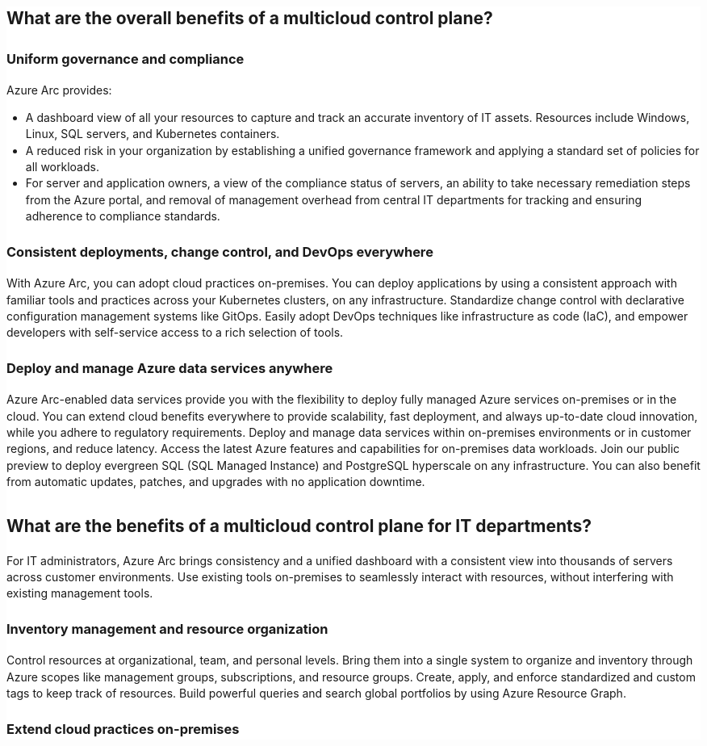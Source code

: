 ## What are the overall benefits of a multicloud control plane?

### Uniform governance and compliance

Azure Arc provides:

- A dashboard view of all your resources to capture and track an accurate inventory of IT assets. Resources include Windows, Linux, SQL servers, and Kubernetes containers.
- A reduced risk in your organization by establishing a unified governance framework and applying a standard set of policies for all workloads.
- For server and application owners, a view of the compliance status of servers, an ability to take necessary remediation steps from the Azure portal, and removal of management overhead from central IT departments for tracking and ensuring adherence to compliance standards.

### Consistent deployments, change control, and DevOps everywhere

With Azure Arc, you can adopt cloud practices on-premises. You can deploy applications by using a consistent approach with familiar tools and practices across your Kubernetes clusters, on any infrastructure. Standardize change control with declarative configuration management systems like GitOps. Easily adopt DevOps techniques like infrastructure as code (IaC), and empower developers with self-service access to a rich selection of tools.

### Deploy and manage Azure data services anywhere

Azure Arc-enabled data services provide you with the flexibility to deploy fully managed Azure services on-premises or in the cloud. You can extend cloud benefits everywhere to provide scalability, fast deployment, and always up-to-date cloud innovation, while you adhere to regulatory requirements. Deploy and manage data services within on-premises environments or in customer regions, and reduce latency. Access the latest Azure features and capabilities for on-premises data workloads. Join our public preview to deploy evergreen SQL (SQL Managed Instance) and PostgreSQL hyperscale on any infrastructure. You can also benefit from automatic updates, patches, and upgrades with no application downtime.

## What are the benefits of a multicloud control plane for IT departments?

For IT administrators, Azure Arc brings consistency and a unified dashboard with a consistent view into thousands of servers across customer environments. Use existing tools on-premises to seamlessly interact with resources, without interfering with existing management tools.

### Inventory management and resource organization

Control resources at organizational, team, and personal levels. Bring them into a single system to organize and inventory through Azure scopes like management groups, subscriptions, and resource groups. Create, apply, and enforce standardized and custom tags to keep track of resources. Build powerful queries and search global portfolios by using Azure Resource Graph.

### Extend cloud practices on-premises
